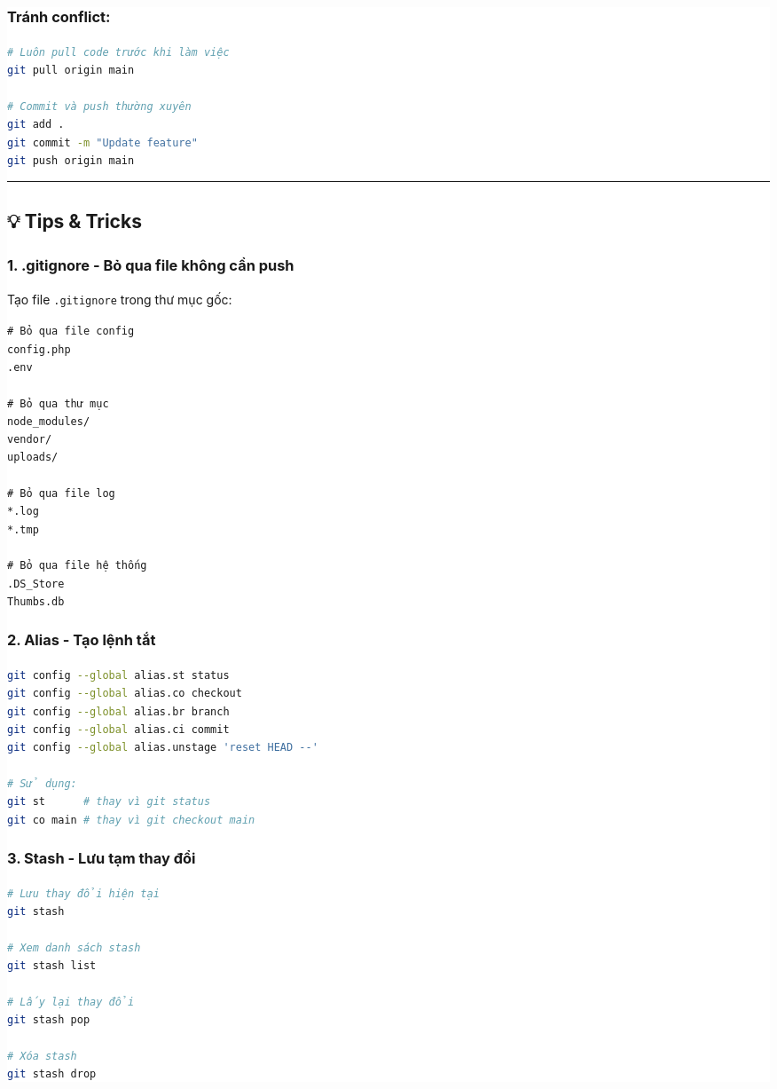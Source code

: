 ### Tránh conflict:
```bash
# Luôn pull code trước khi làm việc
git pull origin main

# Commit và push thường xuyên
git add .
git commit -m "Update feature"
git push origin main
```

---

## 💡 Tips & Tricks

### 1. .gitignore - Bỏ qua file không cần push
Tạo file `.gitignore` trong thư mục gốc:
```
# Bỏ qua file config
config.php
.env

# Bỏ qua thư mục
node_modules/
vendor/
uploads/

# Bỏ qua file log
*.log
*.tmp

# Bỏ qua file hệ thống
.DS_Store
Thumbs.db
```

### 2. Alias - Tạo lệnh tắt
```bash
git config --global alias.st status
git config --global alias.co checkout
git config --global alias.br branch
git config --global alias.ci commit
git config --global alias.unstage 'reset HEAD --'

# Sử dụng:
git st      # thay vì git status
git co main # thay vì git checkout main
```

### 3. Stash - Lưu tạm thay đổi
```bash
# Lưu thay đổi hiện tại
git stash

# Xem danh sách stash
git stash list

# Lấy lại thay đổi
git stash pop

# Xóa stash
git stash drop
```
